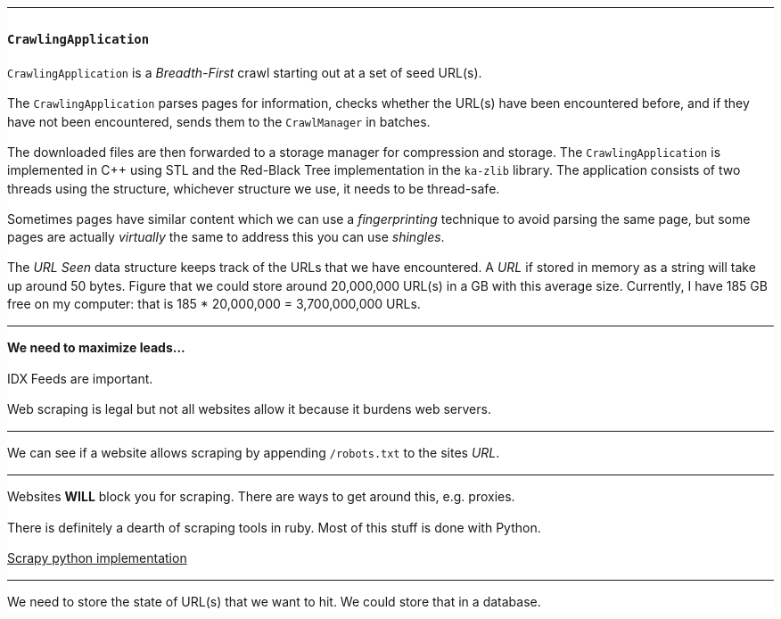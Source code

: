 ----------

### `CrawlingApplication` ###

`CrawlingApplication` is a *Breadth-First* crawl starting out at a set
of seed URL(s).

The `CrawlingApplication` parses pages for information, checks whether
the URL(s) have been encountered before, and if they have not been
encountered, sends them to the `CrawlManager` in batches.

The downloaded files are then forwarded to a storage manager for
compression and storage. The `CrawlingApplication` is implemented in
C++ using STL and the Red-Black Tree implementation in the `ka-zlib`
library. The application consists of two threads using the structure,
whichever structure we use, it needs to be thread-safe.

Sometimes pages have similar content which we can use a
*fingerprinting* technique to avoid parsing the same page, but some
pages are actually *virtually* the same to address this you can use
*shingles*.

The *URL Seen* data structure keeps track of the URLs that we have
encountered. A *URL* if stored in memory as a string will take up
around 50 bytes. Figure that we could store around 20,000,000 URL(s)
in a GB with this average size. Currently, I have 185 GB free on my
computer: that is 185 * 20,000,000 = 3,700,000,000 URLs.

----------


**We need to maximize leads...** 

IDX Feeds are important.

Web scraping is legal but not all websites allow it because it burdens
web servers. 

----------

We can see if a website allows scraping by appending `/robots.txt` to
the sites *URL*.

----------

Websites **WILL** block you for scraping. There are ways to get around
this, e.g. proxies.

There is definitely a dearth of scraping tools in ruby. Most of this
stuff is done with Python.

[Scrapy python implementation](https://github.com/scrapy/scrapy ) 

----------

We need to store the state of URL(s) that we want to hit. We could
store that in a database.

